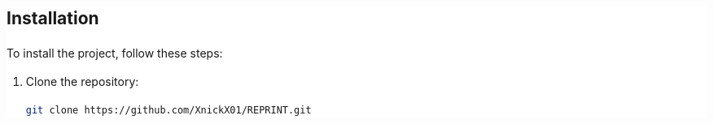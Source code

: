 ## Installation

To install the project, follow these steps:

1. Clone the repository:
   ```sh
   git clone https://github.com/XnickX01/REPRINT.git